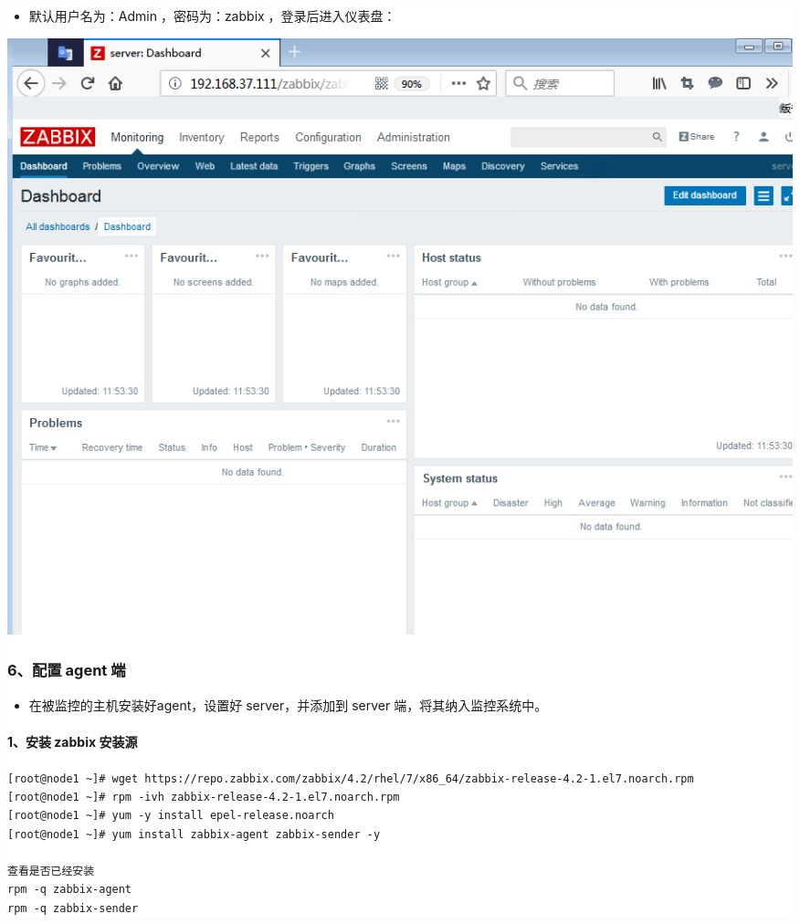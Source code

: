 - 默认用户名为：Admin ，密码为：zabbix ，登录后进入仪表盘：

![img](assets/1204916-20171202111726964-1900127962.png)



### 6、配置 agent 端

- 在被监控的主机安装好agent，设置好 server，并添加到 server 端，将其纳入监控系统中。


#### 1、安装 zabbix 安装源

```shell
[root@node1 ~]# wget https://repo.zabbix.com/zabbix/4.2/rhel/7/x86_64/zabbix-release-4.2-1.el7.noarch.rpm
[root@node1 ~]# rpm -ivh zabbix-release-4.2-1.el7.noarch.rpm 
[root@node1 ~]# yum -y install epel-release.noarch
[root@node1 ~]# yum install zabbix-agent zabbix-sender -y

查看是否已经安装
rpm -q zabbix-agent
rpm -q zabbix-sender
```


[//]: # (​                                 ![image-20200408150704319]&#40;/assets/image-20200408150704319.png&#41;)
[//]: # (![image-20200408144620616]&#40;/assets/image-20200408144620616.png&#41;)
[//]: # (![image-20200408144725253]&#40;/assets/image-20200408144725253.png&#41;)
[//]: # (![image-20200408144903103]&#40;/assets/image-20200408144903103.png&#41;)
[//]: # (- ![img]&#40;assets/1204916-20171202112943901-1385885917.png&#41;)